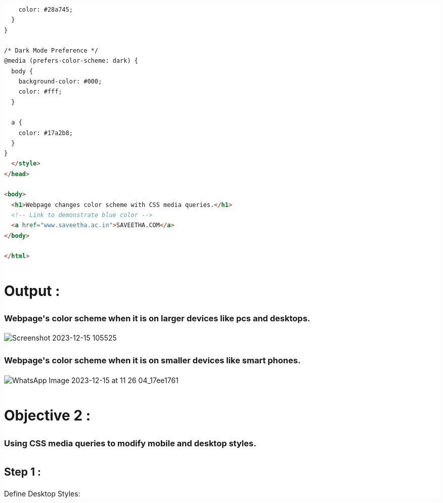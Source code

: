 ```html
    color: #28a745;
  }
}

/* Dark Mode Preference */
@media (prefers-color-scheme: dark) {
  body {
    background-color: #000;
    color: #fff;
  }

  a {
    color: #17a2b8;
  }
}
  </style>
</head>

<body>
  <h1>Webpage changes color scheme with CSS media queries.</h1>
  <!-- Link to demonstrate blue color -->
  <a href="www.saveetha.ac.in">SAVEETHA.COM</a>
</body>

</html>


```
# Output :
### Webpage's color scheme when it is on larger devices like pcs and desktops.


![Screenshot 2023-12-15 105525](https://github.com/Hariveeraprasad-2006/ODD2023-WT-Ex-07-CSS/assets/145049988/4da10a35-dd7a-40cd-be6d-76c157ae77a2)


### Webpage's color scheme when it is on smaller devices like smart phones.


![WhatsApp Image 2023-12-15 at 11 26 04_17ee1761](https://github.com/Hariveeraprasad-2006/ODD2023-WT-Ex-07-CSS/assets/145049988/b1cf6381-44d0-4974-be60-50d1d4ede1c4)

# Objective 2 :
### Using CSS media queries to modify mobile and desktop styles.
## Step 1 :
Define Desktop Styles:
